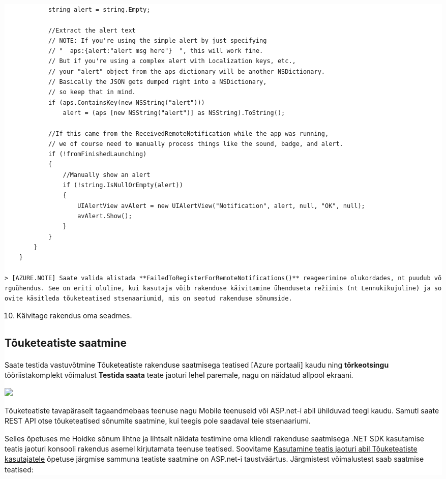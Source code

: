                 string alert = string.Empty;

                //Extract the alert text
                // NOTE: If you're using the simple alert by just specifying
                // "  aps:{alert:"alert msg here"}  ", this will work fine.
                // But if you're using a complex alert with Localization keys, etc.,
                // your "alert" object from the aps dictionary will be another NSDictionary.
                // Basically the JSON gets dumped right into a NSDictionary,
                // so keep that in mind.
                if (aps.ContainsKey(new NSString("alert")))
                    alert = (aps [new NSString("alert")] as NSString).ToString();

                //If this came from the ReceivedRemoteNotification while the app was running,
                // we of course need to manually process things like the sound, badge, and alert.
                if (!fromFinishedLaunching)
                {
                    //Manually show an alert
                    if (!string.IsNullOrEmpty(alert))
                    {
                        UIAlertView avAlert = new UIAlertView("Notification", alert, null, "OK", null);
                        avAlert.Show();
                    }
                }
            }
        }

    > [AZURE.NOTE] Saate valida alistada **FailedToRegisterForRemoteNotifications()** reageerimine olukordades, nt puudub võrguühendus. See on eriti oluline, kui kasutaja võib rakenduse käivitamine ühenduseta režiimis (nt Lennukikujuline) ja soovite käsitleda tõuketeatised stsenaariumid, mis on seotud rakenduse sõnumside.


10. Käivitage rakendus oma seadmes.


## <a name="sending-push-notifications"></a>Tõuketeatiste saatmine


Saate testida vastuvõtmine Tõuketeatiste rakenduse saatmisega teatised [Azure portaali] kaudu ning **tõrkeotsingu** tööriistakomplekt võimalust **Testida saata** teate jaoturi lehel paremale, nagu on näidatud allpool ekraani.

![](./media/notification-hubs-ios-get-started/notification-hubs-test-send.png)

Tõuketeatiste tavapäraselt tagaandmebaas teenuse nagu Mobile teenuseid või ASP.net-i abil ühilduvad teegi kaudu. Samuti saate REST API otse tõuketeatised sõnumite saatmine, kui teegis pole saadaval teie stsenaariumi. 

Selles õpetuses me Hoidke sõnum lihtne ja lihtsalt näidata testimine oma kliendi rakenduse saatmisega .NET SDK kasutamise teatis jaoturi konsooli rakendus asemel kirjutamata teenuse teatised. Soovitame [Kasutamine teatis jaoturi abil Tõuketeatiste kasutajatele](notification-hubs-aspnet-backend-ios-apple-apns-notification.md) õpetuse järgmise sammuna teatiste saatmine on ASP.net-i taustväärtus. Järgmistest võimalustest saab saatmise teatised:


[213]: ./media/partner-xamarin-notification-hubs-ios-get-started/notification-hub-create-console-app.png
[215]: ./media/partner-xamarin-notification-hubs-ios-get-started/notification-hub-scheduler1.png
[216]: ./media/partner-xamarin-notification-hubs-ios-get-started/notification-hub-scheduler2.png
[31]: ./media/partner-xamarin-notification-hubs-ios-get-started/notification-hub-create-ios-app.png
[Mobile Services iOS SDK]: http://go.microsoft.com/fwLink/?LinkID=266533
[Submit an app page]: http://go.microsoft.com/fwlink/p/?LinkID=266582
[My Applications]: http://go.microsoft.com/fwlink/p/?LinkId=262039
[Live SDK for Windows]: http://go.microsoft.com/fwlink/p/?LinkId=262253
[Mobile teenuste kasutamise alustamine]: /develop/mobile/tutorials/get-started-xamarin-ios
[Azure'i klassikaline portaal]: https://manage.windowsazure.com/
[Teatis jaoturi juhised]: http://msdn.microsoft.com/library/jj927170.aspx
[Teatis jaoturi juhiseid iOS-i]: http://msdn.microsoft.com/library/jj927168.aspx
[Install Xcode]: https://go.microsoft.com/fwLink/p/?LinkID=266532
[iOS Provisioning Portal]: http://go.microsoft.com/fwlink/p/?LinkId=272456
[Tõuketeatiste kasutajatele teatis jaoturi abil]: /manage/services/notification-hubs/notify-users-aspnet
[Teatis jaoturi abil saate saata uudiseid]: /manage/services/notification-hubs/breaking-news-dotnet
[Kohaliku ja lükake teatis programmeerimise juhend]: http://developer.apple.com/library/mac/#documentation/NetworkingInternet/Conceptual/RemoteNotificationsPG/Chapters/ApplePushService.html#//apple_ref/doc/uid/TP40008194-CH100-SW1
[Apple Push Notification Service]: http://go.microsoft.com/fwlink/p/?LinkId=272584
[Azure Mobile Services Component]: http://components.xamarin.com/view/azure-mobile-services/
[GitHub]: http://go.microsoft.com/fwlink/p/?LinkId=331329
[Xamarin Studio]: http://xamarin.com/download
[WindowsAzure.Messaging]: https://github.com/infosupport/WindowsAzure.Messaging.iOS
[Azure'i portaal]: https://portal.azure.com
